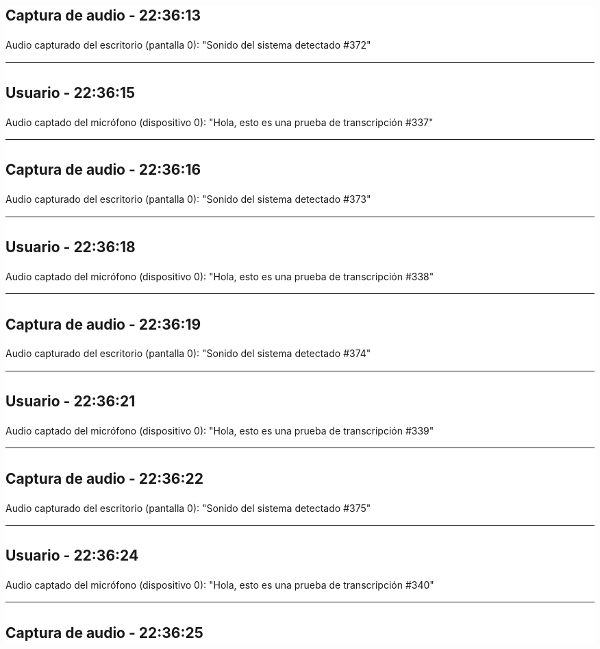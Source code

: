 
## Captura de audio - 22:36:13

Audio capturado del escritorio (pantalla 0): "Sonido del sistema detectado #372"

---

## Usuario - 22:36:15

Audio captado del micrófono (dispositivo 0): "Hola, esto es una prueba de transcripción #337"

---

## Captura de audio - 22:36:16

Audio capturado del escritorio (pantalla 0): "Sonido del sistema detectado #373"

---

## Usuario - 22:36:18

Audio captado del micrófono (dispositivo 0): "Hola, esto es una prueba de transcripción #338"

---

## Captura de audio - 22:36:19

Audio capturado del escritorio (pantalla 0): "Sonido del sistema detectado #374"

---

## Usuario - 22:36:21

Audio captado del micrófono (dispositivo 0): "Hola, esto es una prueba de transcripción #339"

---

## Captura de audio - 22:36:22

Audio capturado del escritorio (pantalla 0): "Sonido del sistema detectado #375"

---

## Usuario - 22:36:24

Audio captado del micrófono (dispositivo 0): "Hola, esto es una prueba de transcripción #340"

---

## Captura de audio - 22:36:25
